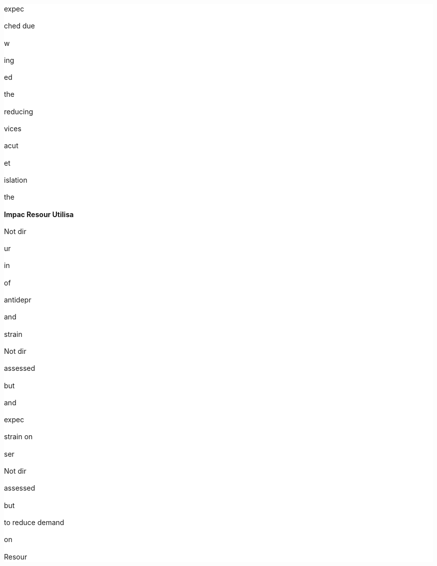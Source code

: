 expec

ched due 

w

ing

ed

the

reducing 

vices

acut

et

islation 

the

**Impac Resour Utilisa**

Not dir

ur

in

of

antidepr

and

strain

Not dir

assessed

but

and

expec

strain on

ser

Not dir

assessed 

but

to reduce demand 

on

Resour
